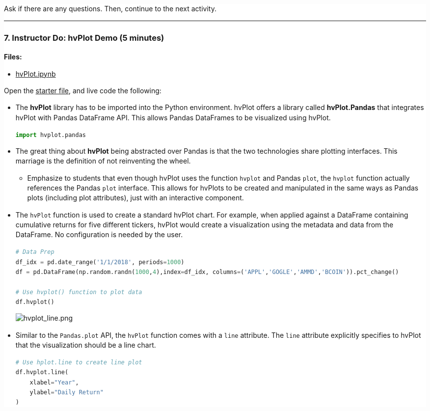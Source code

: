 Ask if there are any questions. Then, continue to the next activity.

- - -

### 7. Instructor Do: hvPlot Demo (5 minutes)

**Files:**

* [hvPlot.ipynb](Activities/07-Ins_hvPlot_Demo/Unsolved/hvPlot.ipynb)

Open the [starter file](Activities/07-Ins_hvPlot_Demo/Unsolved/hvPlot.ipynb), and live code the following:

  * The **hvPlot** library has to be imported into the Python environment. hvPlot offers a library called **hvPlot.Pandas** that integrates hvPlot with Pandas DataFrame API. This allows Pandas DataFrames to be visualized using hvPlot.

    ```python
    import hvplot.pandas
    ```

  * The great thing about **hvPlot** being abstracted over Pandas is that the two technologies share plotting interfaces. This marriage is the definition of not reinventing the wheel.

    * Emphasize to students that even though hvPlot uses the function `hvplot` and Pandas `plot`, the `hvplot` function actually references the Pandas `plot` interface. This allows for hvPlots to be created and manipulated in the same ways as Pandas plots (including plot attributes), just with an interactive component.

  * The `hvPlot` function is used to create a standard hvPlot chart. For example, when applied against a DataFrame containing cumulative returns for five different tickers, hvPlot would create a visualization using the metadata and data from the DataFrame. No configuration is needed by the user.

    ```python
    # Data Prep
    df_idx = pd.date_range('1/1/2018', periods=1000)
    df = pd.DataFrame(np.random.randn(1000,4),index=df_idx, columns=('APPL','GOGLE','AMMD','BCOIN')).pct_change()

    # Use hvplot() function to plot data
    df.hvplot()
    ```

    ![hvplot_line.png](Images/hvplot_line.png)

* Similar to the `Pandas.plot` API, the `hvPlot` function comes with a `line` attribute. The `line` attribute explicitly specifies to hvPlot that the visualization should be a line chart.

    ```python
    # Use hplot.line to create line plot
    df.hvplot.line(
        xlabel="Year",
        ylabel="Daily Return"
    )
    ```
